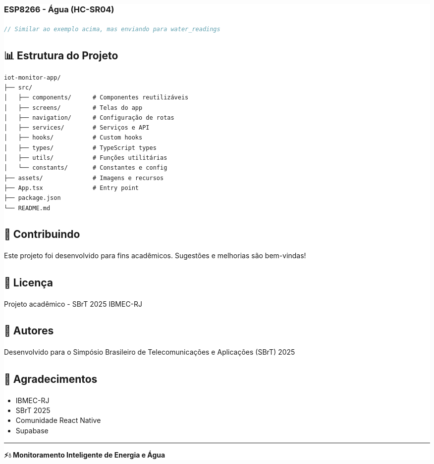 ### ESP8266 - Água (HC-SR04)

```cpp
// Similar ao exemplo acima, mas enviando para water_readings
```

## 📊 Estrutura do Projeto

```
iot-monitor-app/
├── src/
│   ├── components/      # Componentes reutilizáveis
│   ├── screens/         # Telas do app
│   ├── navigation/      # Configuração de rotas
│   ├── services/        # Serviços e API
│   ├── hooks/           # Custom hooks
│   ├── types/           # TypeScript types
│   ├── utils/           # Funções utilitárias
│   └── constants/       # Constantes e config
├── assets/              # Imagens e recursos
├── App.tsx              # Entry point
├── package.json
└── README.md
```

## 🤝 Contribuindo

Este projeto foi desenvolvido para fins acadêmicos. Sugestões e melhorias são bem-vindas!

## 📄 Licença

Projeto acadêmico - SBrT 2025 IBMEC-RJ

## 👥 Autores

Desenvolvido para o Simpósio Brasileiro de Telecomunicações e Aplicações (SBrT) 2025

## 🙏 Agradecimentos

- IBMEC-RJ
- SBrT 2025
- Comunidade React Native
- Supabase

---

**⚡💧 Monitoramento Inteligente de Energia e Água**
